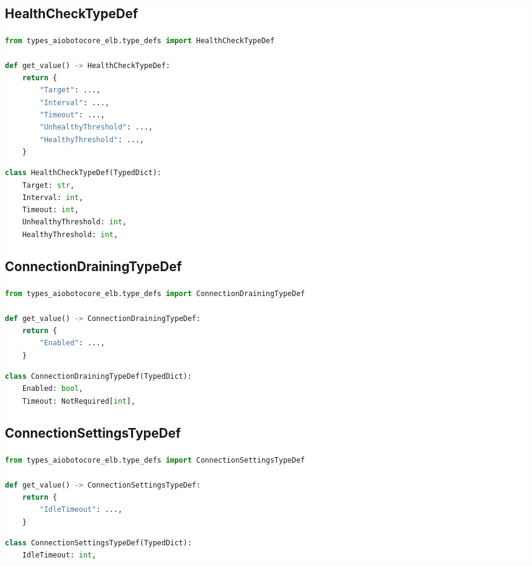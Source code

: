 ## HealthCheckTypeDef

```python title="Usage Example"
from types_aiobotocore_elb.type_defs import HealthCheckTypeDef

def get_value() -> HealthCheckTypeDef:
    return {
        "Target": ...,
        "Interval": ...,
        "Timeout": ...,
        "UnhealthyThreshold": ...,
        "HealthyThreshold": ...,
    }
```

```python title="Definition"
class HealthCheckTypeDef(TypedDict):
    Target: str,
    Interval: int,
    Timeout: int,
    UnhealthyThreshold: int,
    HealthyThreshold: int,
```

## ConnectionDrainingTypeDef

```python title="Usage Example"
from types_aiobotocore_elb.type_defs import ConnectionDrainingTypeDef

def get_value() -> ConnectionDrainingTypeDef:
    return {
        "Enabled": ...,
    }
```

```python title="Definition"
class ConnectionDrainingTypeDef(TypedDict):
    Enabled: bool,
    Timeout: NotRequired[int],
```

## ConnectionSettingsTypeDef

```python title="Usage Example"
from types_aiobotocore_elb.type_defs import ConnectionSettingsTypeDef

def get_value() -> ConnectionSettingsTypeDef:
    return {
        "IdleTimeout": ...,
    }
```

```python title="Definition"
class ConnectionSettingsTypeDef(TypedDict):
    IdleTimeout: int,
```
